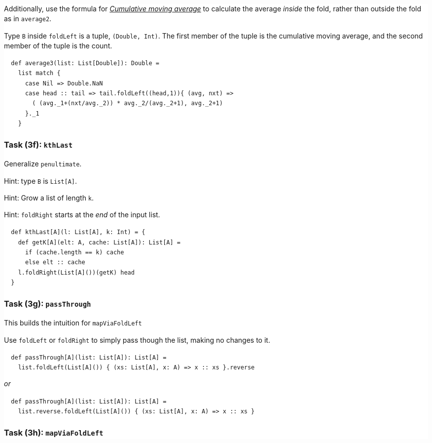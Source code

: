 Additionally, use the formula for [*Cumulative moving average*](https://en.wikipedia.org/wiki/Moving_average#Cumulative_moving_average) to calculate the average *inside* the fold, rather than outside the fold as in `average2`.

Type `B` inside `foldLeft` is a tuple, `(Double, Int)`.  The first member of the tuple is the cumulative moving average, and the second member of the tuple is the count.


```
  def average3(list: List[Double]): Double =
    list match {
      case Nil => Double.NaN
      case head :: tail => tail.foldLeft((head,1)){ (avg, nxt) =>
        ( (avg._1+(nxt/avg._2)) * avg._2/(avg._2+1), avg._2+1)
      }._1
    }
```


### Task (3f): `kthLast`

Generalize `penultimate`.

Hint: type `B` is `List[A]`.

Hint: Grow a list of length `k`.

Hint: `foldRight` starts at the *end* of the input list.

```
  def kthLast[A](l: List[A], k: Int) = {
    def getK[A](elt: A, cache: List[A]): List[A] =
      if (cache.length == k) cache
      else elt :: cache
    l.foldRight(List[A]())(getK) head
  }
```
### Task (3g): `passThrough`

This builds the intuition for `mapViaFoldLeft`


Use `foldLeft` or `foldRight` to simply pass though the list, making no changes to it.

```
  def passThrough[A](list: List[A]): List[A] =
    list.foldLeft(List[A]()) { (xs: List[A], x: A) => x :: xs }.reverse
```

*or*

```
  def passThrough[A](list: List[A]): List[A] =
    list.reverse.foldLeft(List[A]()) { (xs: List[A], x: A) => x :: xs }
```


### Task (3h): `mapViaFoldLeft`
